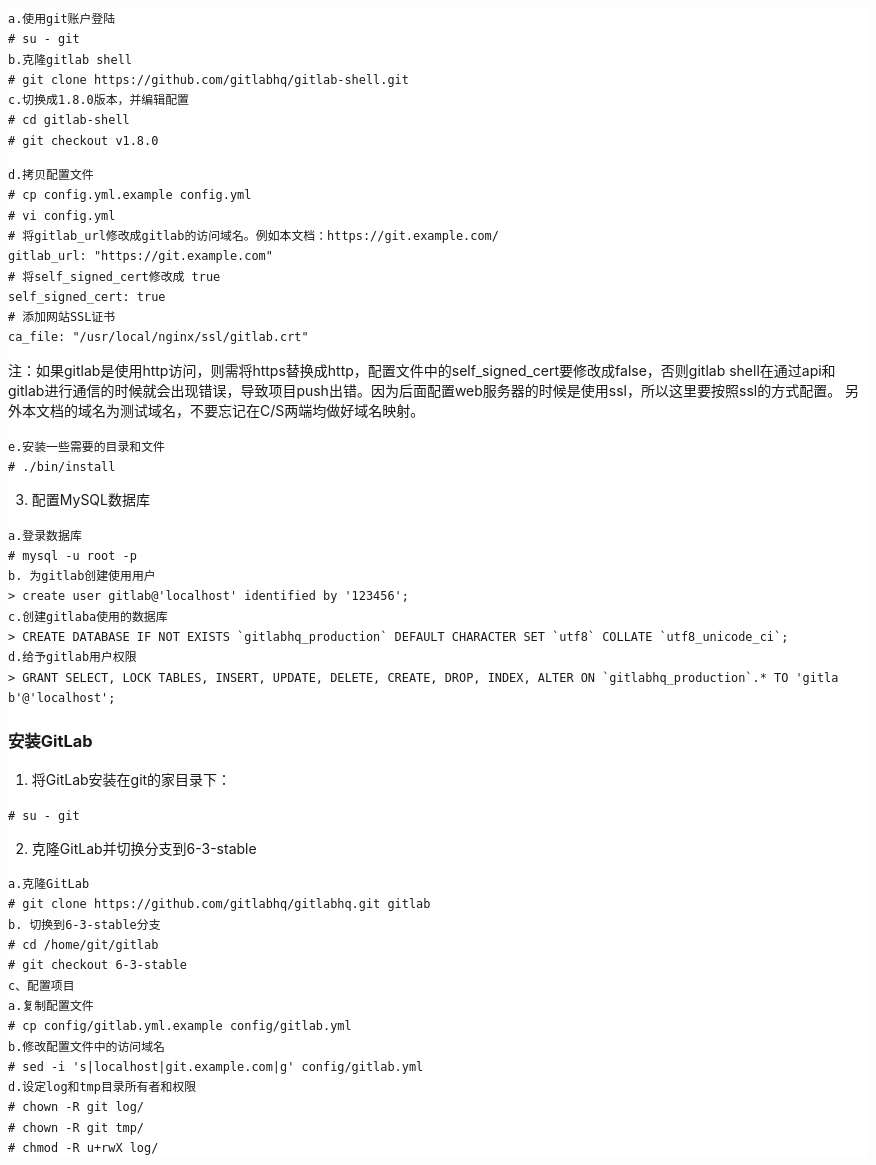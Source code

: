 ```
a.使用git账户登陆
# su - git
b.克隆gitlab shell
# git clone https://github.com/gitlabhq/gitlab-shell.git
c.切换成1.8.0版本，并编辑配置
# cd gitlab-shell
# git checkout v1.8.0
```
```
d.拷贝配置文件
# cp config.yml.example config.yml
# vi config.yml
# 将gitlab_url修改成gitlab的访问域名。例如本文档：https://git.example.com/
gitlab_url: "https://git.example.com"
# 将self_signed_cert修改成 true
self_signed_cert: true
# 添加网站SSL证书 
ca_file: "/usr/local/nginx/ssl/gitlab.crt"
```
注：如果gitlab是使用http访问，则需将https替换成http，配置文件中的self_signed_cert要修改成false，否则gitlab shell在通过api和gitlab进行通信的时候就会出现错误，导致项目push出错。因为后面配置web服务器的时候是使用ssl，所以这里要按照ssl的方式配置。
另外本文档的域名为测试域名，不要忘记在C/S两端均做好域名映射。

```
e.安装一些需要的目录和文件
# ./bin/install
```

3. 配置MySQL数据库

```
a.登录数据库
# mysql -u root -p
b. 为gitlab创建使用用户
> create user gitlab@'localhost' identified by '123456';
c.创建gitlaba使用的数据库
> CREATE DATABASE IF NOT EXISTS `gitlabhq_production` DEFAULT CHARACTER SET `utf8` COLLATE `utf8_unicode_ci`;
d.给予gitlab用户权限
> GRANT SELECT, LOCK TABLES, INSERT, UPDATE, DELETE, CREATE, DROP, INDEX, ALTER ON `gitlabhq_production`.* TO 'gitlab'@'localhost';
```

### 安装GitLab
1. 将GitLab安装在git的家目录下：

```
# su - git
```

2. 克隆GitLab并切换分支到6-3-stable

```
a.克隆GitLab
# git clone https://github.com/gitlabhq/gitlabhq.git gitlab
b. 切换到6-3-stable分支
# cd /home/git/gitlab
# git checkout 6-3-stable
c、配置项目
a.复制配置文件
# cp config/gitlab.yml.example config/gitlab.yml
b.修改配置文件中的访问域名
# sed -i 's|localhost|git.example.com|g' config/gitlab.yml
d.设定log和tmp目录所有者和权限
# chown -R git log/
# chown -R git tmp/
# chmod -R u+rwX log/
```